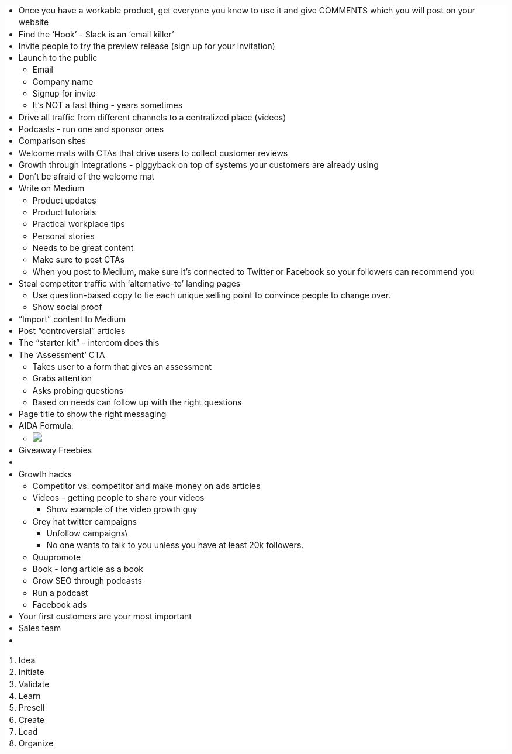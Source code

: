   * Once you have a workable product, get everyone you know to use it and give COMMENTS which you will post on your website
  * Find the ‘Hook’ - Slack is an ‘email killer’
  * Invite people to try the preview release \(sign up for your invitation\)
  * Launch to the public
    * Email
    * Company name
    * Signup for invite
    * It’s NOT a fast thing - years sometimes
  * Drive all traffic from different channels to a centralized place \(videos\)
  * Podcasts - run one and sponsor ones
  * Comparison sites
  * Welcome mats with CTAs that drive users to collect customer reviews
  * Growth through integrations - piggyback on top of systems your customers are already using
  * Don’t be afraid of the welcome mat
  * Write on Medium
    * Product updates
    * Product tutorials
    * Practical workplace tips
    * Personal stories
    * Needs to be great content
    * Make sure to post CTAs
    * When you post to Medium, make sure it’s connected to Twitter or Facebook so your followers can recommend you
  * Steal competitor traffic with ‘alternative-to’ landing pages
    * Use question-based copy to tie each unique selling point to convince people to change over.
    * Show social proof
  * “Import” content to Medium
  * Post “controversial” articles
  * The “starter kit” - intercom does this
  * The ‘Assessment’ CTA
    * Takes user to a form that gives an assessment
    * Grabs attention
    * Asks probing questions
    * Based on needs can follow up with the right questions
  * Page title to show the right messaging
  * AIDA Formula:
    * ![](https://lh4.googleusercontent.com/W8R_CgRuQM5gctTBIxqPLvIrRnOn3oAxH_wMm4jACIzbq7gXTk6e_ab0mpT-TUmhmvZ5gfsqRSCBLLjk6OfgNACH9FNSMsPtibDAf3oRMz6AAI5OBSYP-q2zD1NZEWVAetuZcBPk)
  * Giveaway Freebies
  * 
* Growth hacks
  * Competitor vs. competitor and make money on ads articles
  * Videos - getting people to share your videos
    * Show example of the video growth guy
  * Grey hat twitter campaigns
    * Unfollow campaigns\
    * No one wants to talk to you unless you have at least 20k followers.
  * Quupromote
  * Book - long article as a book
  * Grow SEO through podcasts
  * Run a podcast
  * Facebook ads
* Your first customers are your most important
* Sales team
* 
1. Idea
2. Initiate
3. Validate
4. Learn
5. Presell
6. Create
7. Lead
8. Organize